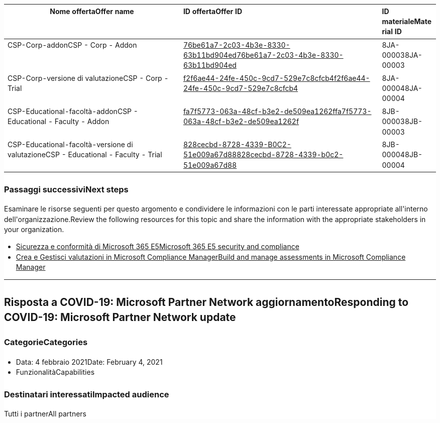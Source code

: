 |<span data-ttu-id="30a0e-391">**Nome offerta**</span><span class="sxs-lookup"><span data-stu-id="30a0e-391">**Offer name**</span></span>|<span data-ttu-id="30a0e-392">**ID offerta**</span><span class="sxs-lookup"><span data-stu-id="30a0e-392">**Offer ID**</span></span>|<span data-ttu-id="30a0e-393">**ID materiale**</span><span class="sxs-lookup"><span data-stu-id="30a0e-393">**Material ID**</span></span>|
|------------------|:--------------------|:------------------|
|<span data-ttu-id="30a0e-394">CSP-Corp-addon</span><span class="sxs-lookup"><span data-stu-id="30a0e-394">CSP - Corp - Addon</span></span>|[<span data-ttu-id="30a0e-395">76be61a7-2c03-4b3e-8330-63b11bd904ed</span><span class="sxs-lookup"><span data-stu-id="30a0e-395">76be61a7-2c03-4b3e-8330-63b11bd904ed</span></span>](https://commoffertool.catalog.cp.microsoft.com/Prod/Office365/offer/details/76be61a7-2c03-4b3e-8330-63b11bd904ed)|<span data-ttu-id="30a0e-396">8JA-00003</span><span class="sxs-lookup"><span data-stu-id="30a0e-396">8JA-00003</span></span>|
|<span data-ttu-id="30a0e-397">CSP-Corp-versione di valutazione</span><span class="sxs-lookup"><span data-stu-id="30a0e-397">CSP - Corp - Trial</span></span>|[<span data-ttu-id="30a0e-398">f2f6ae44-24fe-450c-9cd7-529e7c8cfcb4</span><span class="sxs-lookup"><span data-stu-id="30a0e-398">f2f6ae44-24fe-450c-9cd7-529e7c8cfcb4</span></span>](https://commoffertool.catalog.cp.microsoft.com/Prod/Office365/offer/details/f2f6ae44-24fe-450c-9cd7-529e7c8cfcb4)|<span data-ttu-id="30a0e-399">8JA-00004</span><span class="sxs-lookup"><span data-stu-id="30a0e-399">8JA-00004</span></span>|
|<span data-ttu-id="30a0e-400">CSP-Educational-facoltà-addon</span><span class="sxs-lookup"><span data-stu-id="30a0e-400">CSP - Educational - Faculty - Addon</span></span>|[<span data-ttu-id="30a0e-401">fa7f5773-063a-48cf-b3e2-de509ea1262f</span><span class="sxs-lookup"><span data-stu-id="30a0e-401">fa7f5773-063a-48cf-b3e2-de509ea1262f</span></span>](https://commoffertool.catalog.cp.microsoft.com/Prod/Office365/offer/details/fa7f5773-063a-48cf-b3e2-de509ea1262f)|<span data-ttu-id="30a0e-402">8JB-00003</span><span class="sxs-lookup"><span data-stu-id="30a0e-402">8JB-00003</span></span>|
|<span data-ttu-id="30a0e-403">CSP-Educational-facoltà-versione di valutazione</span><span class="sxs-lookup"><span data-stu-id="30a0e-403">CSP - Educational - Faculty - Trial</span></span>|[<span data-ttu-id="30a0e-404">828cecbd-8728-4339-B0C2-51e009a67d88</span><span class="sxs-lookup"><span data-stu-id="30a0e-404">828cecbd-8728-4339-b0c2-51e009a67d88</span></span>](https://commoffertool.catalog.cp.microsoft.com/Prod/Office365/offer/details/828cecbd-8728-4339-b0c2-51e009a67d88)|<span data-ttu-id="30a0e-405">8JB-00004</span><span class="sxs-lookup"><span data-stu-id="30a0e-405">8JB-00004</span></span>|

### <a name="next-steps"></a><span data-ttu-id="30a0e-406">Passaggi successivi</span><span class="sxs-lookup"><span data-stu-id="30a0e-406">Next steps</span></span>

<span data-ttu-id="30a0e-407">Esaminare le risorse seguenti per questo argomento e condividere le informazioni con le parti interessate appropriate all'interno dell'organizzazione.</span><span class="sxs-lookup"><span data-stu-id="30a0e-407">Review the following resources for this topic and share the information with the appropriate stakeholders in your organization.</span></span>   

- [<span data-ttu-id="30a0e-408">Sicurezza e conformità di Microsoft 365 E5</span><span class="sxs-lookup"><span data-stu-id="30a0e-408">Microsoft 365 E5 security and compliance</span></span>](https://www.microsoft.com/licensing/product-licensing/microsoft-365-enterprise?rtc=1&activetab=m365-enterprise:primaryr5)
- [<span data-ttu-id="30a0e-409">Crea e Gestisci valutazioni in Microsoft Compliance Manager</span><span class="sxs-lookup"><span data-stu-id="30a0e-409">Build and manage assessments in Microsoft Compliance Manager</span></span>](/microsoft-365/compliance/compliance-manager-assessments?preserve-view=true&view=o365-worldwide)

_________________________________________________________

## <a name="responding-to-covid-19-microsoft-partner-network-update"></a><a name="3"></a> <span data-ttu-id="30a0e-410">Risposta a COVID-19: Microsoft Partner Network aggiornamento</span><span class="sxs-lookup"><span data-stu-id="30a0e-410">Responding to COVID-19: Microsoft Partner Network update</span></span>

### <a name="categories"></a><span data-ttu-id="30a0e-411">Categorie</span><span class="sxs-lookup"><span data-stu-id="30a0e-411">Categories</span></span>

- <span data-ttu-id="30a0e-412">Data: 4 febbraio 2021</span><span class="sxs-lookup"><span data-stu-id="30a0e-412">Date: February 4, 2021</span></span>
- <span data-ttu-id="30a0e-413">Funzionalità</span><span class="sxs-lookup"><span data-stu-id="30a0e-413">Capabilities</span></span>

### <a name="impacted-audience"></a><span data-ttu-id="30a0e-414">Destinatari interessati</span><span class="sxs-lookup"><span data-stu-id="30a0e-414">Impacted audience</span></span>

<span data-ttu-id="30a0e-415">Tutti i partner</span><span class="sxs-lookup"><span data-stu-id="30a0e-415">All partners</span></span>
